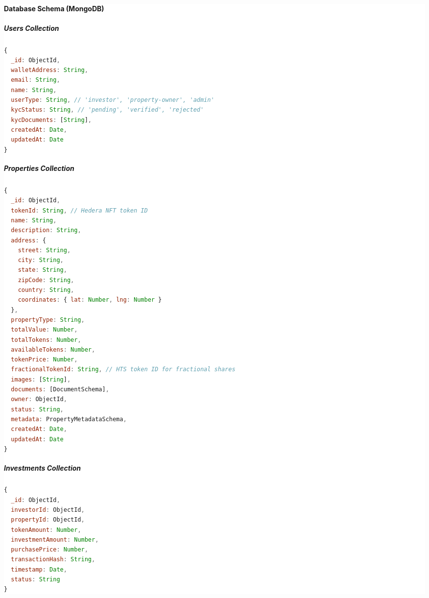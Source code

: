 #### Database Schema (MongoDB)

##### Users Collection
```javascript
{
  _id: ObjectId,
  walletAddress: String,
  email: String,
  name: String,
  userType: String, // 'investor', 'property-owner', 'admin'
  kycStatus: String, // 'pending', 'verified', 'rejected'
  kycDocuments: [String],
  createdAt: Date,
  updatedAt: Date
}
```

##### Properties Collection
```javascript
{
  _id: ObjectId,
  tokenId: String, // Hedera NFT token ID
  name: String,
  description: String,
  address: {
    street: String,
    city: String,
    state: String,
    zipCode: String,
    country: String,
    coordinates: { lat: Number, lng: Number }
  },
  propertyType: String,
  totalValue: Number,
  totalTokens: Number,
  availableTokens: Number,
  tokenPrice: Number,
  fractionalTokenId: String, // HTS token ID for fractional shares
  images: [String],
  documents: [DocumentSchema],
  owner: ObjectId,
  status: String,
  metadata: PropertyMetadataSchema,
  createdAt: Date,
  updatedAt: Date
}
```

##### Investments Collection
```javascript
{
  _id: ObjectId,
  investorId: ObjectId,
  propertyId: ObjectId,
  tokenAmount: Number,
  investmentAmount: Number,
  purchasePrice: Number,
  transactionHash: String,
  timestamp: Date,
  status: String
}
```
